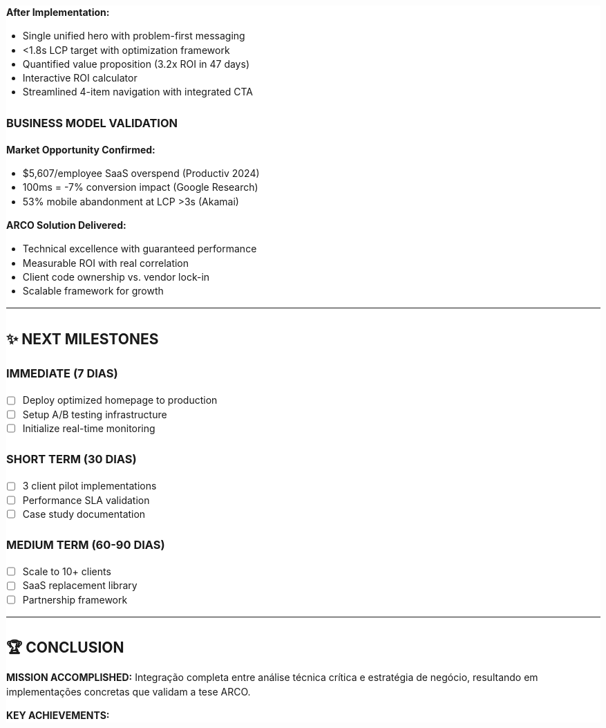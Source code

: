 **After Implementation:**

- Single unified hero with problem-first messaging
- <1.8s LCP target with optimization framework
- Quantified value proposition (3.2x ROI in 47 days)
- Interactive ROI calculator
- Streamlined 4-item navigation with integrated CTA

### BUSINESS MODEL VALIDATION

**Market Opportunity Confirmed:**

- $5,607/employee SaaS overspend (Productiv 2024)
- 100ms = -7% conversion impact (Google Research)
- 53% mobile abandonment at LCP >3s (Akamai)

**ARCO Solution Delivered:**

- Technical excellence with guaranteed performance
- Measurable ROI with real correlation
- Client code ownership vs. vendor lock-in
- Scalable framework for growth

---

## ✨ NEXT MILESTONES

### IMMEDIATE (7 DIAS)

- [ ] Deploy optimized homepage to production
- [ ] Setup A/B testing infrastructure
- [ ] Initialize real-time monitoring

### SHORT TERM (30 DIAS)

- [ ] 3 client pilot implementations
- [ ] Performance SLA validation
- [ ] Case study documentation

### MEDIUM TERM (60-90 DIAS)

- [ ] Scale to 10+ clients
- [ ] SaaS replacement library
- [ ] Partnership framework

---

## 🏆 CONCLUSION

**MISSION ACCOMPLISHED:** Integração completa entre análise técnica crítica e estratégia de negócio, resultando em implementações concretas que validam a tese ARCO.

**KEY ACHIEVEMENTS:**
